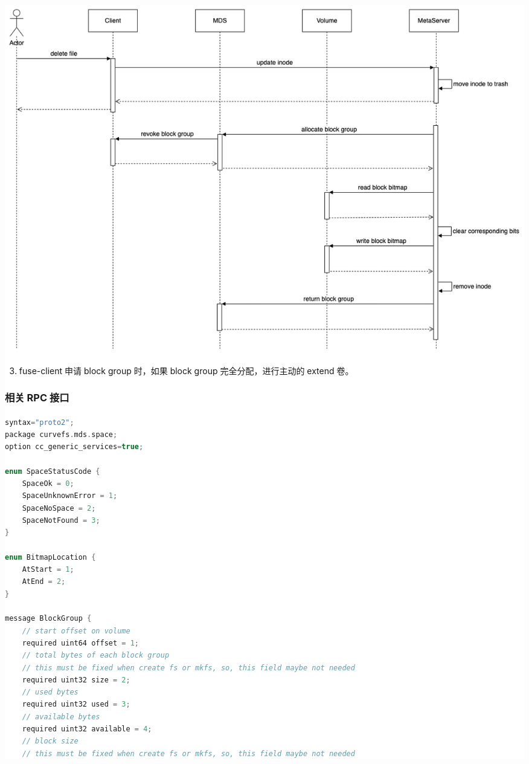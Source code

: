 ![curvefs space block group free](../images/curvefs-space-block-group-free.png)

   3. fuse-client 申请 block group 时，如果 block group 完全分配，进行主动的 extend 卷。
   
   
### 相关 RPC 接口

```cpp
syntax="proto2";
package curvefs.mds.space;
option cc_generic_services=true;

enum SpaceStatusCode {
    SpaceOk = 0;
    SpaceUnknownError = 1;
    SpaceNoSpace = 2;
    SpaceNotFound = 3;
}

enum BitmapLocation {
    AtStart = 1;
    AtEnd = 2;
}

message BlockGroup {
    // start offset on volume
    required uint64 offset = 1;
    // total bytes of each block group
    // this must be fixed when create fs or mkfs, so, this field maybe not needed
    required uint32 size = 2;
    // used bytes
    required uint32 used = 3;
    // available bytes
    required uint32 available = 4;
    // block size
    // this must be fixed when create fs or mkfs, so, this field maybe not needed
```